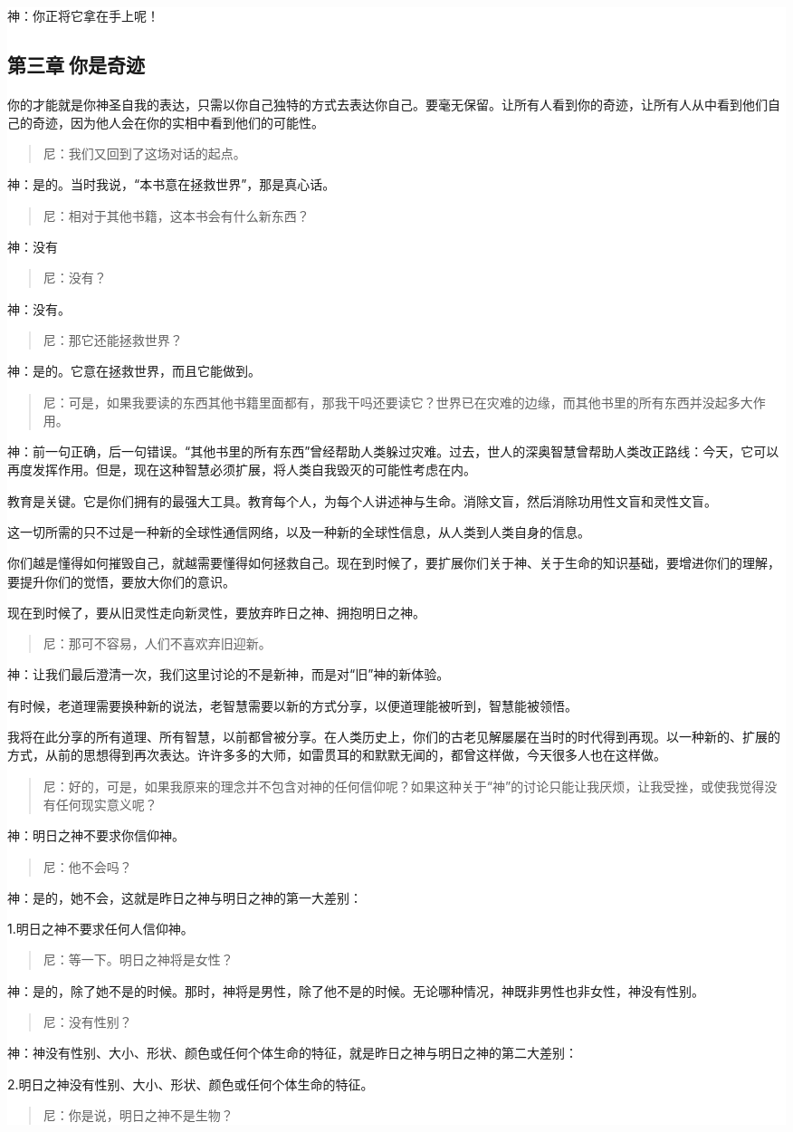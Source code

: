 神：你正将它拿在手上呢！

## 第三章 你是奇迹

你的才能就是你神圣自我的表达，只需以你自己独特的方式去表达你自己。要毫无保留。让所有人看到你的奇迹，让所有人从中看到他们自己的奇迹，因为他人会在你的实相中看到他们的可能性。

> 尼：我们又回到了这场对话的起点。

神：是的。当时我说，“本书意在拯救世界”，那是真心话。

> 尼：相对于其他书籍，这本书会有什么新东西？

神：没有

> 尼：没有？

神：没有。

> 尼：那它还能拯救世界？

神：是的。它意在拯救世界，而且它能做到。

> 尼：可是，如果我要读的东西其他书籍里面都有，那我干吗还要读它？世界已在灾难的边缘，而其他书里的所有东西并没起多大作用。

神：前一句正确，后一句错误。“其他书里的所有东西”曾经帮助人类躲过灾难。过去，世人的深奥智慧曾帮助人类改正路线：今天，它可以再度发挥作用。但是，现在这种智慧必须扩展，将人类自我毁灭的可能性考虑在内。

教育是关键。它是你们拥有的最强大工具。教育每个人，为每个人讲述神与生命。消除文盲，然后消除功用性文盲和灵性文盲。

这一切所需的只不过是一种新的全球性通信网络，以及一种新的全球性信息，从人类到人类自身的信息。

你们越是懂得如何摧毁自己，就越需要懂得如何拯救自己。现在到时候了，要扩展你们关于神、关于生命的知识基础，要增进你们的理解，要提升你们的觉悟，要放大你们的意识。

现在到时候了，要从旧灵性走向新灵性，要放弃昨日之神、拥抱明日之神。

> 尼：那可不容易，人们不喜欢弃旧迎新。

神：让我们最后澄清一次，我们这里讨论的不是新神，而是对“旧”神的新体验。

有时候，老道理需要换种新的说法，老智慧需要以新的方式分享，以便道理能被听到，智慧能被领悟。

我将在此分享的所有道理、所有智慧，以前都曾被分享。在人类历史上，你们的古老见解屡屡在当时的时代得到再现。以一种新的、扩展的方式，从前的思想得到再次表达。许许多多的大师，如雷贯耳的和默默无闻的，都曾这样做，今天很多人也在这样做。

> 尼：好的，可是，如果我原来的理念并不包含对神的任何信仰呢？如果这种关于“神”的讨论只能让我厌烦，让我受挫，或使我觉得没有任何现实意义呢？

神：明日之神不要求你信仰神。

> 尼：他不会吗？

神：是的，她不会，这就是昨日之神与明日之神的第一大差别：

1.明日之神不要求任何人信仰神。

> 尼：等一下。明日之神将是女性？

神：是的，除了她不是的时候。那时，神将是男性，除了他不是的时候。无论哪种情况，神既非男性也非女性，神没有性别。

> 尼：没有性别？

神：神没有性别、大小、形状、颜色或任何个体生命的特征，就是昨日之神与明日之神的第二大差别：

2.明日之神没有性别、大小、形状、颜色或任何个体生命的特征。

> 尼：你是说，明日之神不是生物？
